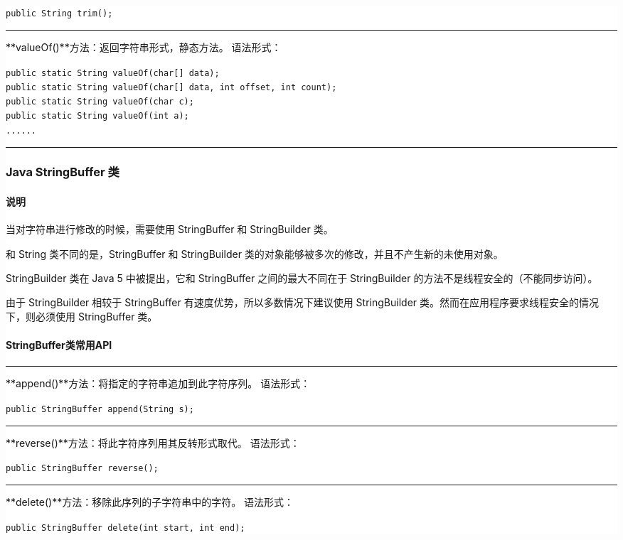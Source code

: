 ```
public String trim();
```

------

**valueOf()**方法：返回字符串形式，静态方法。
语法形式：

```
public static String valueOf(char[] data);
public static String valueOf(char[] data, int offset, int count);
public static String valueOf(char c);
public static String valueOf(int a);
......
```

------

### Java StringBuffer 类

#### 说明

当对字符串进行修改的时候，需要使用 StringBuffer 和 StringBuilder 类。

和 String 类不同的是，StringBuffer 和 StringBuilder 类的对象能够被多次的修改，并且不产生新的未使用对象。

StringBuilder 类在 Java 5 中被提出，它和 StringBuffer 之间的最大不同在于 StringBuilder 的方法不是线程安全的（不能同步访问）。

由于 StringBuilder 相较于 StringBuffer 有速度优势，所以多数情况下建议使用 StringBuilder 类。然而在应用程序要求线程安全的情况下，则必须使用 StringBuffer 类。

#### StringBuffer类常用API

------

**append()**方法：将指定的字符串追加到此字符序列。
语法形式：

```
public StringBuffer append(String s);
```

------

**reverse()**方法：将此字符序列用其反转形式取代。
语法形式：

```
public StringBuffer reverse();
```

------

**delete()**方法：移除此序列的子字符串中的字符。
语法形式：

```
public StringBuffer delete(int start, int end);
```
